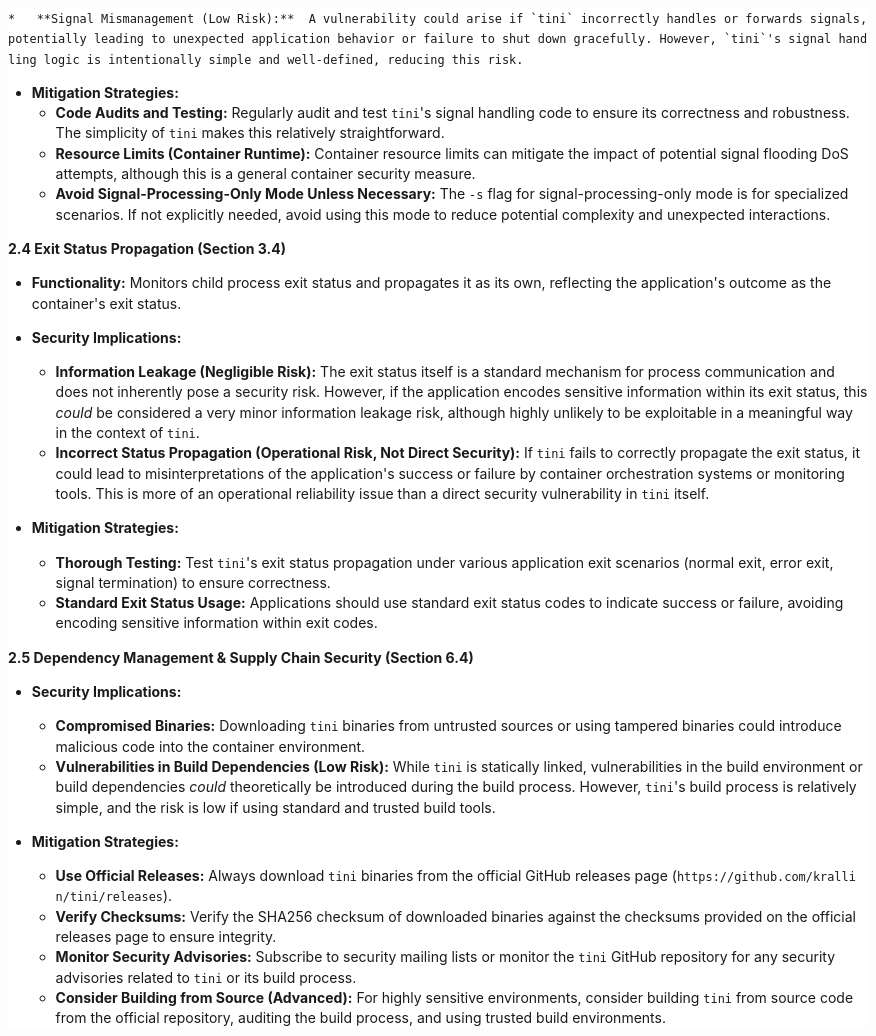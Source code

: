     *   **Signal Mismanagement (Low Risk):**  A vulnerability could arise if `tini` incorrectly handles or forwards signals, potentially leading to unexpected application behavior or failure to shut down gracefully. However, `tini`'s signal handling logic is intentionally simple and well-defined, reducing this risk.

*   **Mitigation Strategies:**
    *   **Code Audits and Testing:**  Regularly audit and test `tini`'s signal handling code to ensure its correctness and robustness. The simplicity of `tini` makes this relatively straightforward.
    *   **Resource Limits (Container Runtime):** Container resource limits can mitigate the impact of potential signal flooding DoS attempts, although this is a general container security measure.
    *   **Avoid Signal-Processing-Only Mode Unless Necessary:** The `-s` flag for signal-processing-only mode is for specialized scenarios. If not explicitly needed, avoid using this mode to reduce potential complexity and unexpected interactions.

**2.4 Exit Status Propagation (Section 3.4)**

*   **Functionality:** Monitors child process exit status and propagates it as its own, reflecting the application's outcome as the container's exit status.
*   **Security Implications:**
    *   **Information Leakage (Negligible Risk):**  The exit status itself is a standard mechanism for process communication and does not inherently pose a security risk. However, if the application encodes sensitive information within its exit status, this *could* be considered a very minor information leakage risk, although highly unlikely to be exploitable in a meaningful way in the context of `tini`.
    *   **Incorrect Status Propagation (Operational Risk, Not Direct Security):**  If `tini` fails to correctly propagate the exit status, it could lead to misinterpretations of the application's success or failure by container orchestration systems or monitoring tools. This is more of an operational reliability issue than a direct security vulnerability in `tini` itself.

*   **Mitigation Strategies:**
    *   **Thorough Testing:**  Test `tini`'s exit status propagation under various application exit scenarios (normal exit, error exit, signal termination) to ensure correctness.
    *   **Standard Exit Status Usage:**  Applications should use standard exit status codes to indicate success or failure, avoiding encoding sensitive information within exit codes.

**2.5 Dependency Management & Supply Chain Security (Section 6.4)**

*   **Security Implications:**
    *   **Compromised Binaries:** Downloading `tini` binaries from untrusted sources or using tampered binaries could introduce malicious code into the container environment.
    *   **Vulnerabilities in Build Dependencies (Low Risk):** While `tini` is statically linked, vulnerabilities in the build environment or build dependencies *could* theoretically be introduced during the build process. However, `tini`'s build process is relatively simple, and the risk is low if using standard and trusted build tools.

*   **Mitigation Strategies:**
    *   **Use Official Releases:**  Always download `tini` binaries from the official GitHub releases page (`https://github.com/krallin/tini/releases`).
    *   **Verify Checksums:**  Verify the SHA256 checksum of downloaded binaries against the checksums provided on the official releases page to ensure integrity.
    *   **Monitor Security Advisories:**  Subscribe to security mailing lists or monitor the `tini` GitHub repository for any security advisories related to `tini` or its build process.
    *   **Consider Building from Source (Advanced):** For highly sensitive environments, consider building `tini` from source code from the official repository, auditing the build process, and using trusted build environments.
